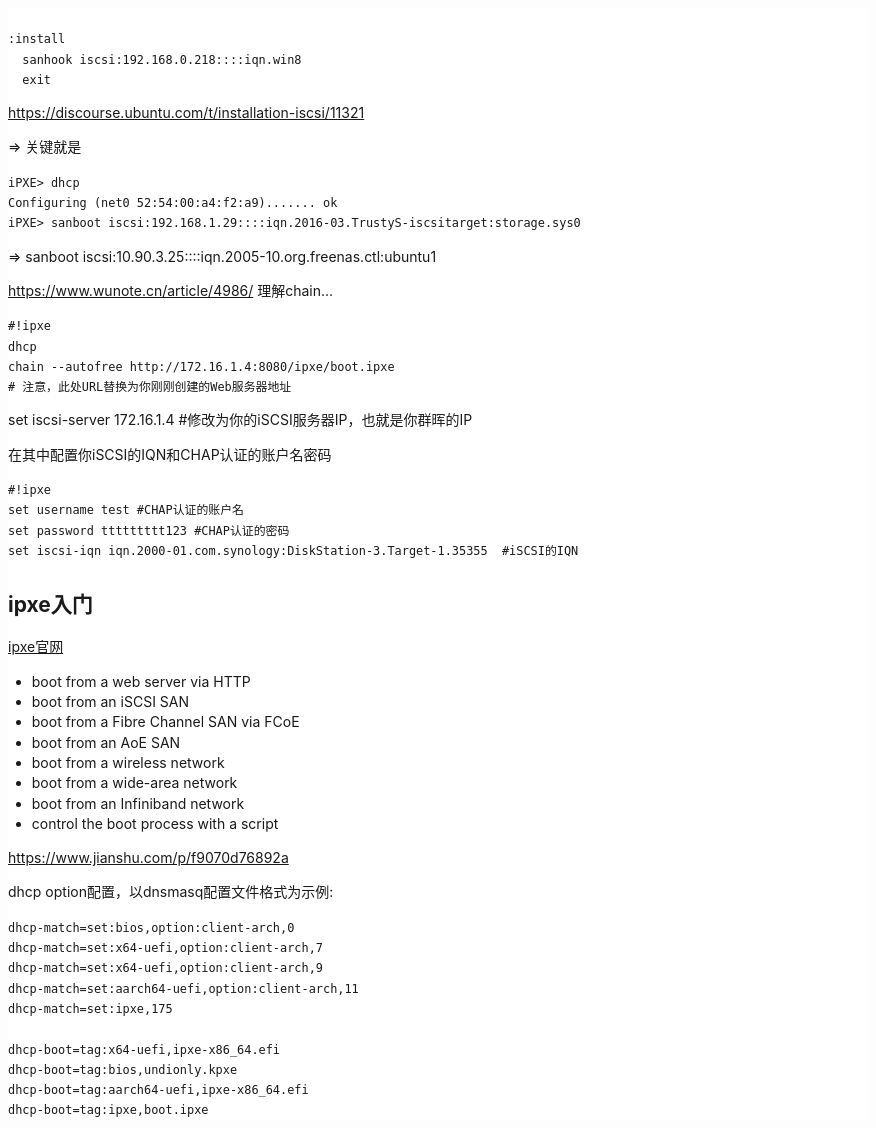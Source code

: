 ```

:install
  sanhook iscsi:192.168.0.218::::iqn.win8
  exit
```

https://discourse.ubuntu.com/t/installation-iscsi/11321

=> 关键就是
```
iPXE> dhcp
Configuring (net0 52:54:00:a4:f2:a9)....... ok
iPXE> sanboot iscsi:192.168.1.29::::iqn.2016-03.TrustyS-iscsitarget:storage.sys0
```
=> sanboot iscsi:10.90.3.25::::iqn.2005-10.org.freenas.ctl:ubuntu1

https://www.wunote.cn/article/4986/
理解chain...
```
#!ipxe
dhcp
chain --autofree http://172.16.1.4:8080/ipxe/boot.ipxe
# 注意，此处URL替换为你刚刚创建的Web服务器地址
```

set iscsi-server 172.16.1.4 #修改为你的iSCSI服务器IP，也就是你群晖的IP

在其中配置你iSCSI的IQN和CHAP认证的账户名密码
```
#!ipxe
set username test #CHAP认证的账户名
set password ttttttttt123 #CHAP认证的密码
set iscsi-iqn iqn.2000-01.com.synology:DiskStation-3.Target-1.35355  #iSCSI的IQN
```

## ipxe入门

[ipxe官网](https://ipxe.org/)

- boot from a web server via HTTP
- boot from an iSCSI SAN
- boot from a Fibre Channel SAN via FCoE
- boot from an AoE SAN
- boot from a wireless network
- boot from a wide-area network
- boot from an Infiniband network
- control the boot process with a script

https://www.jianshu.com/p/f9070d76892a

dhcp option配置，以dnsmasq配置文件格式为示例:
```
dhcp-match=set:bios,option:client-arch,0
dhcp-match=set:x64-uefi,option:client-arch,7
dhcp-match=set:x64-uefi,option:client-arch,9
dhcp-match=set:aarch64-uefi,option:client-arch,11
dhcp-match=set:ipxe,175

dhcp-boot=tag:x64-uefi,ipxe-x86_64.efi
dhcp-boot=tag:bios,undionly.kpxe
dhcp-boot=tag:aarch64-uefi,ipxe-x86_64.efi
dhcp-boot=tag:ipxe,boot.ipxe
```
